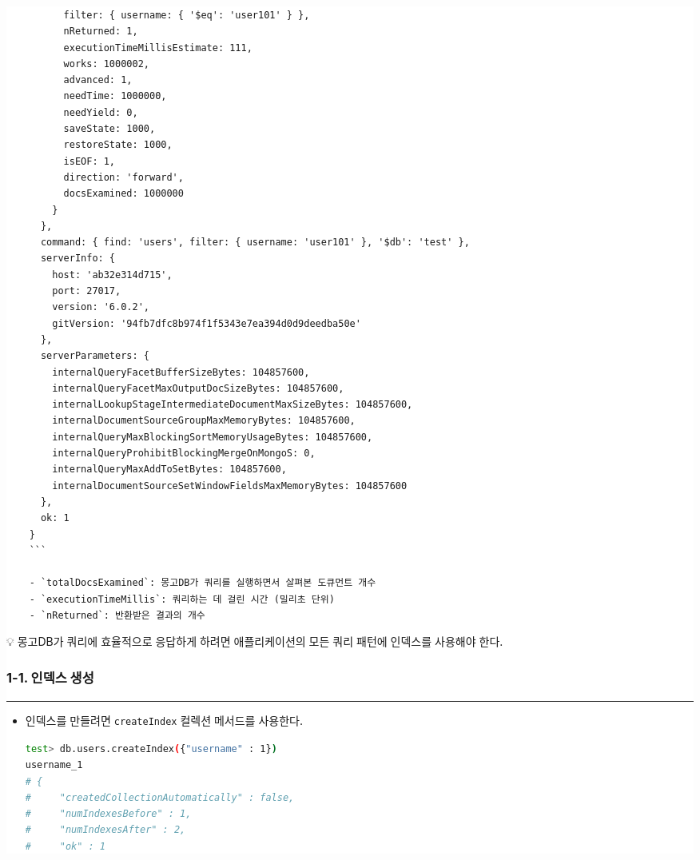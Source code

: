               filter: { username: { '$eq': 'user101' } },
              nReturned: 1,
              executionTimeMillisEstimate: 111,
              works: 1000002,
              advanced: 1,
              needTime: 1000000,
              needYield: 0,
              saveState: 1000,
              restoreState: 1000,
              isEOF: 1,
              direction: 'forward',
              docsExamined: 1000000
            }
          },
          command: { find: 'users', filter: { username: 'user101' }, '$db': 'test' },
          serverInfo: {
            host: 'ab32e314d715',
            port: 27017,
            version: '6.0.2',
            gitVersion: '94fb7dfc8b974f1f5343e7ea394d0d9deedba50e'
          },
          serverParameters: {
            internalQueryFacetBufferSizeBytes: 104857600,
            internalQueryFacetMaxOutputDocSizeBytes: 104857600,
            internalLookupStageIntermediateDocumentMaxSizeBytes: 104857600,
            internalDocumentSourceGroupMaxMemoryBytes: 104857600,
            internalQueryMaxBlockingSortMemoryUsageBytes: 104857600,
            internalQueryProhibitBlockingMergeOnMongoS: 0,
            internalQueryMaxAddToSetBytes: 104857600,
            internalDocumentSourceSetWindowFieldsMaxMemoryBytes: 104857600
          },
          ok: 1
        }
        ```
        
        - `totalDocsExamined`: 몽고DB가 쿼리를 실행하면서 살펴본 도큐먼트 개수
        - `executionTimeMillis`: 쿼리하는 데 걸린 시간 (밀리초 단위)
        - `nReturned`: 반환받은 결과의 개수

<aside>
💡 몽고DB가 쿼리에 효율적으로 응답하게 하려면 애플리케이션의 모든 쿼리 패턴에 인덱스를 사용해야 한다.

</aside>

### 1-1. 인덱스 생성

---

- 인덱스를 만들려면 `createIndex` 컬렉션 메서드를 사용한다.
    
    ```bash
    test> db.users.createIndex({"username" : 1})
    username_1
    # {
    #     "createdCollectionAutomatically" : false,
    #     "numIndexesBefore" : 1,
    #     "numIndexesAfter" : 2,
    #     "ok" : 1
